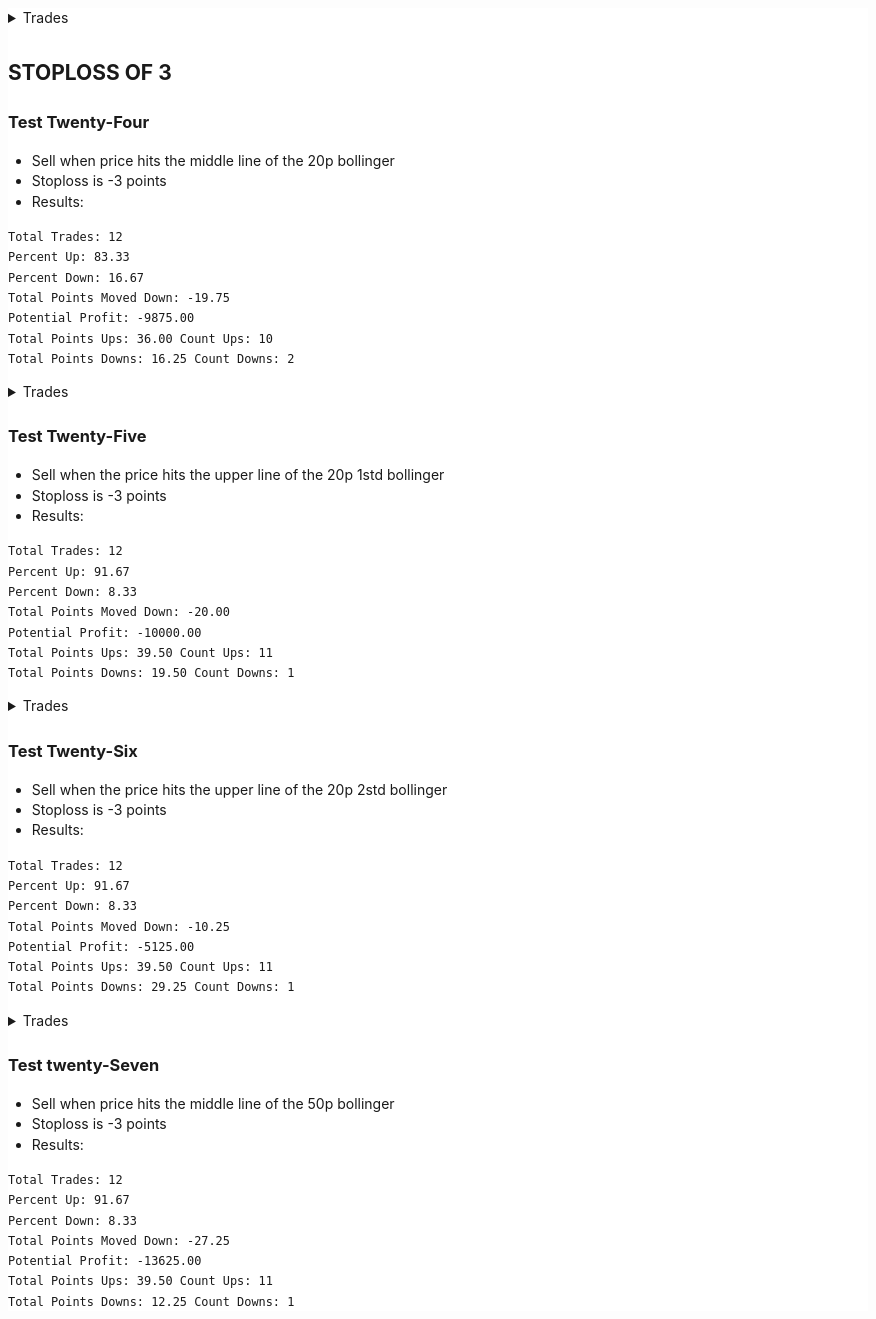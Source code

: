 <details><summary>Trades</summary></details>

## STOPLOSS OF 3

### Test Twenty-Four
* Sell when price hits the middle line of the 20p bollinger
* Stoploss is -3 points
* Results:
```
Total Trades: 12
Percent Up: 83.33
Percent Down: 16.67
Total Points Moved Down: -19.75
Potential Profit: -9875.00
Total Points Ups: 36.00 Count Ups: 10
Total Points Downs: 16.25 Count Downs: 2
```

<details><summary>Trades</summary></details>

### Test Twenty-Five
* Sell when the price hits the upper line of the 20p 1std bollinger
* Stoploss is -3 points
* Results:
```
Total Trades: 12
Percent Up: 91.67
Percent Down: 8.33
Total Points Moved Down: -20.00
Potential Profit: -10000.00
Total Points Ups: 39.50 Count Ups: 11
Total Points Downs: 19.50 Count Downs: 1
```

<details><summary>Trades</summary></details>

### Test Twenty-Six
* Sell when the price hits the upper line of the 20p 2std bollinger
* Stoploss is -3 points
* Results:
```
Total Trades: 12
Percent Up: 91.67
Percent Down: 8.33
Total Points Moved Down: -10.25
Potential Profit: -5125.00
Total Points Ups: 39.50 Count Ups: 11
Total Points Downs: 29.25 Count Downs: 1
```

<details><summary>Trades</summary></details>

### Test twenty-Seven
* Sell when price hits the middle line of the 50p bollinger
* Stoploss is -3 points
* Results:
```
Total Trades: 12
Percent Up: 91.67
Percent Down: 8.33
Total Points Moved Down: -27.25
Potential Profit: -13625.00
Total Points Ups: 39.50 Count Ups: 11
Total Points Downs: 12.25 Count Downs: 1
```